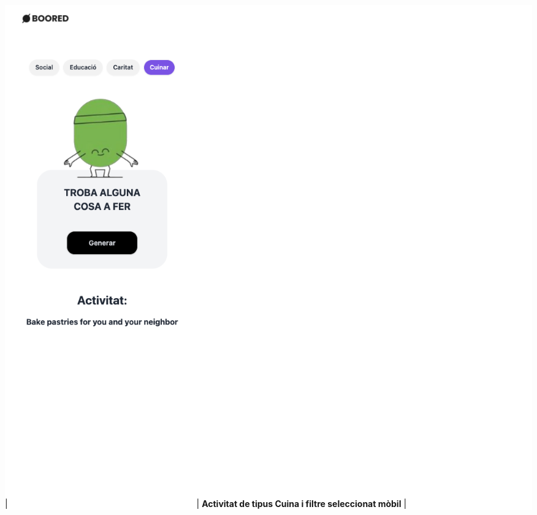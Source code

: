 | <img src="./public/demo/img/mobileCuinar.png" alt="mobileCuinar" width="300"/> | **Activitat de tipus Cuina i filtre seleccionat mòbil**                  |
